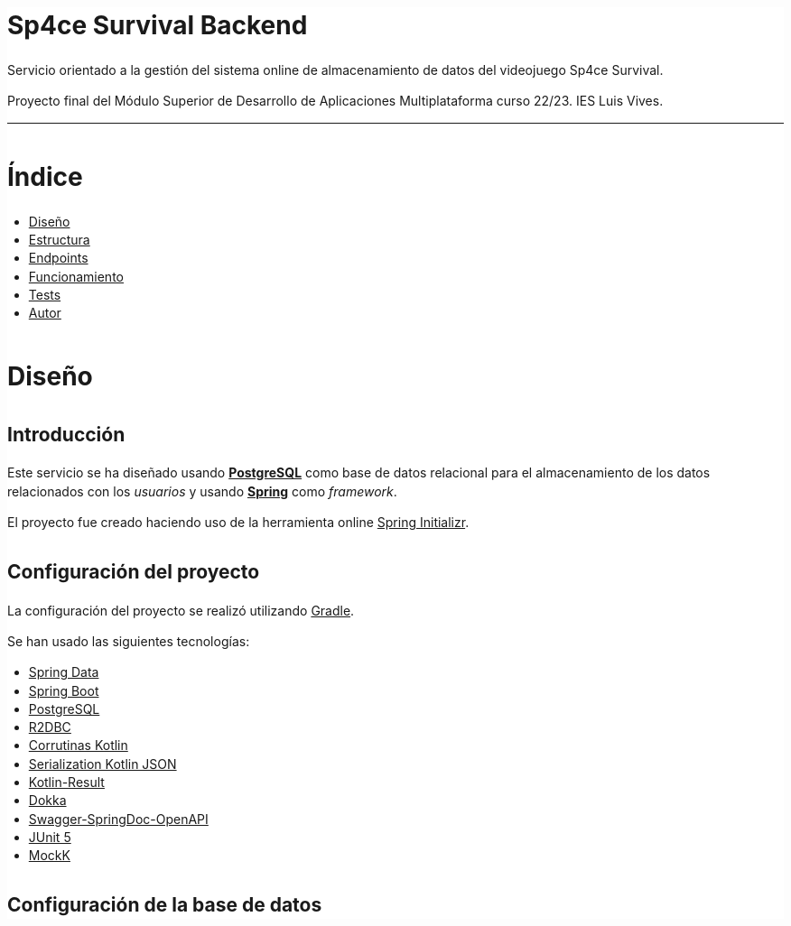# Sp4ce Survival Backend

Servicio orientado a la gestión del sistema online de almacenamiento de datos del videojuego Sp4ce Survival.

Proyecto final del Módulo Superior de Desarrollo de Aplicaciones Multiplataforma curso 22/23. IES Luis Vives.

***

# Índice

- [Diseño](#diseño)
- [Estructura](#estructura)
- [Endpoints](#endpoints)
- [Funcionamiento](#funcionamiento)
- [Tests](#tests)
- [Autor](#autor)

# Diseño

## Introducción

Este servicio se ha diseñado usando [**PostgreSQL**](https://www.postgresql.org/) como base de datos relacional para el
almacenamiento de los datos relacionados con los *usuarios* y usando [**Spring**](https://spring.io/) como *framework*.

El proyecto fue creado haciendo uso de la herramienta online [Spring Initializr](https://start.spring.io/).

## Configuración del proyecto

La configuración del proyecto se realizó utilizando [Gradle](https://gradle.org/).

Se han usado las siguientes tecnologías:

- [Spring Data](https://docs.spring.io/spring-data/r2dbc/docs/current/reference/html/)
- [Spring Boot](https://spring.io/projects/spring-boot)
- [PostgreSQL](https://www.postgresql.org/)
- [R2DBC](https://r2dbc.io/)
- [Corrutinas Kotlin](https://kotlinlang.org/docs/coroutines-overview.html)
- [Serialization Kotlin JSON](https://github.com/Kotlin/kotlinx.serialization)
- [Kotlin-Result](https://github.com/michaelbull/kotlin-result)
- [Dokka](https://github.com/Kotlin/dokka)
- [Swagger-SpringDoc-OpenAPI](https://springdoc.org/v2/)
- [JUnit 5](https://junit.org/junit5/)
- [MockK](https://mockk.io/)

## Configuración de la base de datos
